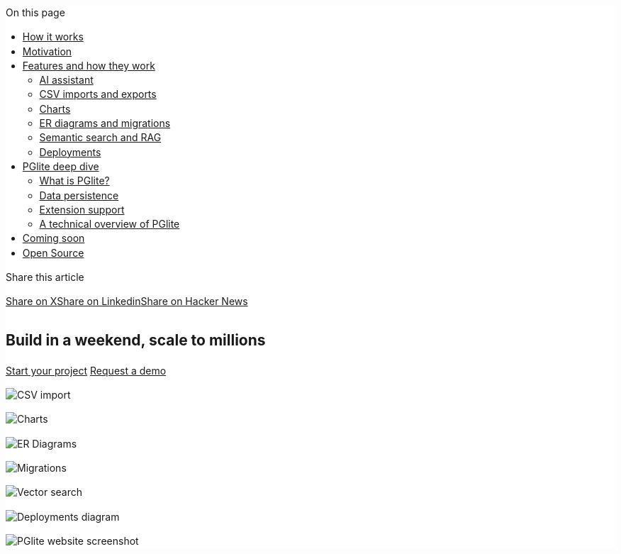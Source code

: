 On this page

- [How it works](https://supabase.com/blog/postgres-new#how-it-works)
- [Motivation](https://supabase.com/blog/postgres-new#motivation)
- [Features and how they work](https://supabase.com/blog/postgres-new#features-and-how-they-work)
  - [AI assistant](https://supabase.com/blog/postgres-new#ai-assistant)
  - [CSV imports and exports](https://supabase.com/blog/postgres-new#csv-imports-and-exports)
  - [Charts](https://supabase.com/blog/postgres-new#charts)
  - [ER diagrams and migrations](https://supabase.com/blog/postgres-new#er-diagrams-and-migrations)
  - [Semantic search and RAG](https://supabase.com/blog/postgres-new#semantic-search-and-rag)
  - [Deployments](https://supabase.com/blog/postgres-new#deployments)
- [PGlite deep dive](https://supabase.com/blog/postgres-new#pglite-deep-dive)
  - [What is PGlite?](https://supabase.com/blog/postgres-new#what-is-pglite)
  - [Data persistence](https://supabase.com/blog/postgres-new#data-persistence)
  - [Extension support](https://supabase.com/blog/postgres-new#extension-support)
  - [A technical overview of PGlite](https://supabase.com/blog/postgres-new#a-technical-overview-of-pglite)
- [Coming soon](https://supabase.com/blog/postgres-new#coming-soon)
- [Open Source](https://supabase.com/blog/postgres-new#open-source)

Share this article

[Share on X](https://twitter.com/intent/tweet?url=https%3A%2F%2Fsupabase.com%2Fblog%2Fpostgres-new&text=postgres.new%3A%20In-browser%20Postgres%20with%20an%20AI%20interface)[Share on Linkedin](https://www.linkedin.com/shareArticle?url=https%3A%2F%2Fsupabase.com%2Fblog%2Fpostgres-new&text=postgres.new%3A%20In-browser%20Postgres%20with%20an%20AI%20interface)[Share on Hacker News](https://news.ycombinator.com/submitlink?u=https%3A%2F%2Fsupabase.com%2Fblog%2Fpostgres-new&t=postgres.new%3A%20In-browser%20Postgres%20with%20an%20AI%20interface)

## Build in a weekend, scale to millions

[Start your project](https://supabase.com/dashboard) [Request a demo](https://supabase.com/contact/sales)

![CSV import](https://supabase.com/_next/image?url=%2Fimages%2Fblog%2Flw12%2Fday-1%2Fcsv-import--dark.png&w=3840&q=75&dpl=dpl_7FY8EmFQ6G3YqautJ4Fvh1viLnvu)

![Charts](https://supabase.com/_next/image?url=%2Fimages%2Fblog%2Flw12%2Fday-1%2Fcharts--dark.png&w=3840&q=75&dpl=dpl_7FY8EmFQ6G3YqautJ4Fvh1viLnvu)

![ER Diagrams](https://supabase.com/_next/image?url=%2Fimages%2Fblog%2Flw12%2Fday-1%2Fdb-diagram--dark.png&w=3840&q=75&dpl=dpl_7FY8EmFQ6G3YqautJ4Fvh1viLnvu)

![Migrations](https://supabase.com/_next/image?url=%2Fimages%2Fblog%2Flw12%2Fday-1%2Fmigrations.png&w=3840&q=75&dpl=dpl_7FY8EmFQ6G3YqautJ4Fvh1viLnvu)

![Vector search](https://supabase.com/_next/image?url=%2Fimages%2Fblog%2Flw12%2Fday-1%2Fvector--dark.png&w=3840&q=75&dpl=dpl_7FY8EmFQ6G3YqautJ4Fvh1viLnvu)

![Deployments diagram](https://supabase.com/_next/image?url=%2Fimages%2Fblog%2Flw12%2Fday-1%2Fdeployments-diagram--dark.png&w=3840&q=75&dpl=dpl_7FY8EmFQ6G3YqautJ4Fvh1viLnvu)

![PGlite website screenshot](https://supabase.com/_next/image?url=%2Fimages%2Fblog%2Flw12%2Fday-1%2Fpglite.png&w=3840&q=75&dpl=dpl_7FY8EmFQ6G3YqautJ4Fvh1viLnvu)